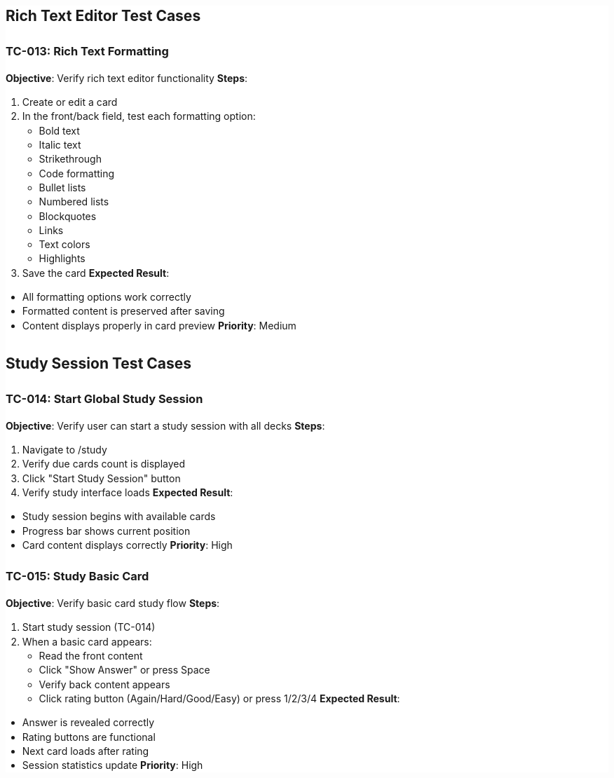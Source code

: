 ## Rich Text Editor Test Cases

### TC-013: Rich Text Formatting
**Objective**: Verify rich text editor functionality
**Steps**:
1. Create or edit a card
2. In the front/back field, test each formatting option:
   - Bold text
   - Italic text
   - Strikethrough
   - Code formatting
   - Bullet lists
   - Numbered lists
   - Blockquotes
   - Links
   - Text colors
   - Highlights
3. Save the card
**Expected Result**: 
- All formatting options work correctly
- Formatted content is preserved after saving
- Content displays properly in card preview
**Priority**: Medium

## Study Session Test Cases

### TC-014: Start Global Study Session
**Objective**: Verify user can start a study session with all decks
**Steps**:
1. Navigate to /study
2. Verify due cards count is displayed
3. Click "Start Study Session" button
4. Verify study interface loads
**Expected Result**: 
- Study session begins with available cards
- Progress bar shows current position
- Card content displays correctly
**Priority**: High

### TC-015: Study Basic Card
**Objective**: Verify basic card study flow
**Steps**:
1. Start study session (TC-014)
2. When a basic card appears:
   - Read the front content
   - Click "Show Answer" or press Space
   - Verify back content appears
   - Click rating button (Again/Hard/Good/Easy) or press 1/2/3/4
**Expected Result**: 
- Answer is revealed correctly
- Rating buttons are functional
- Next card loads after rating
- Session statistics update
**Priority**: High
